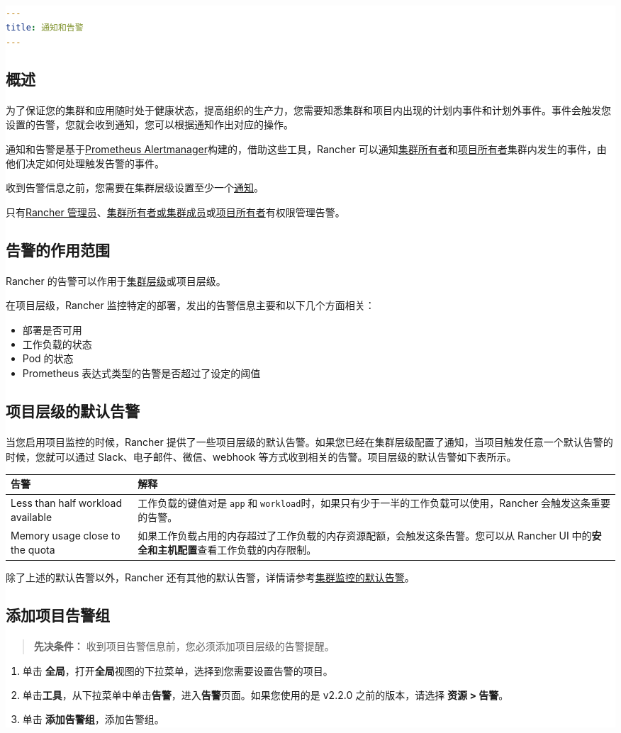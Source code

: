 ```yaml
---
title: 通知和告警
---
```


## 概述

为了保证您的集群和应用随时处于健康状态，提高组织的生产力，您需要知悉集群和项目内出现的计划内事件和计划外事件。事件会触发您设置的告警，您就会收到通知，您可以根据通知作出对应的操作。

通知和告警是基于[Prometheus Alertmanager](https://prometheus.io/docs/alerting/alertmanager/)构建的，借助这些工具，Rancher 可以通知[集群所有者](/docs/rancher2/admin-settings/rbac/cluster-project-roles/_index#cluster-roles)和[项目所有者](/docs/rancher2/admin-settings/rbac/cluster-project-roles/_index#project-roles)集群内发生的事件，由他们决定如何处理触发告警的事件。

收到告警信息之前，您需要在集群层级设置至少一个[通知](/docs/rancher2/cluster-admin/tools/notifiers/_index)。

只有[Rancher 管理员](/docs/rancher2/admin-settings/rbac/global-permissions/_index)、[集群所有者或集群成员](/docs/rancher2/admin-settings/rbac/cluster-project-roles/_index#cluster-roles)或[项目所有者](/docs/rancher2/admin-settings/rbac/cluster-project-roles/_index#project-roles)有权限管理告警。

## 告警的作用范围

Rancher 的告警可以作用于[集群层级](/docs/rancher2/cluster-admin/tools/cluster-alerts/_index)或项目层级。

在项目层级，Rancher 监控特定的部署，发出的告警信息主要和以下几个方面相关：

- 部署是否可用
- 工作负载的状态
- Pod 的状态
- Prometheus 表达式类型的告警是否超过了设定的阈值

## 项目层级的默认告警

当您启用项目监控的时候，Rancher 提供了一些项目层级的默认告警。如果您已经在集群层级配置了通知，当项目触发任意一个默认告警的时候，您就可以通过 Slack、电子邮件、微信、webhook 等方式收到相关的告警。项目层级的默认告警如下表所示。

| 告警                              | 解释                                                                                                                                   |
| :-------------------------------- | :------------------------------------------------------------------------------------------------------------------------------------- |
| Less than half workload available | 工作负载的键值对是 `app` 和 `workload`时，如果只有少于一半的工作负载可以使用，Rancher 会触发这条重要的告警。                           |
| Memory usage close to the quota   | 如果工作负载占用的内存超过了工作负载的内存资源配额，会触发这条告警。您可以从 Rancher UI 中的**安全和主机配置**查看工作负载的内存限制。 |

除了上述的默认告警以外，Rancher 还有其他的默认告警，详情请参考[集群监控的默认告警](/docs/rancher2/monitoring-alerting/2.0-2.4/cluster-alerts/default-alerts/_index)。

## 添加项目告警组

> **先决条件：** 收到项目告警信息前，您必须添加项目层级的告警提醒。

1. 单击 **全局**，打开**全局**视图的下拉菜单，选择到您需要设置告警的项目。
1. 单击**工具**，从下拉菜单中单击**告警**，进入**告警**页面。如果您使用的是 v2.2.0 之前的版本，请选择 **资源 > 告警**。

1. 单击 **添加告警组**，添加告警组。
